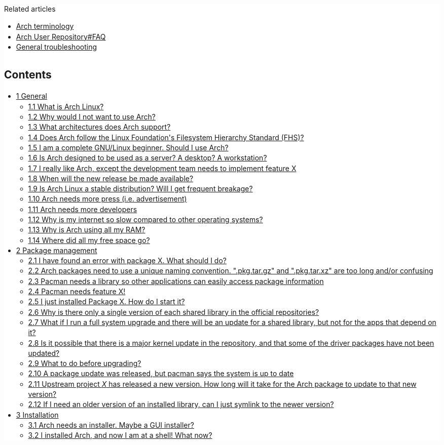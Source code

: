 Related articles

*   [Arch terminology](/index.php/Arch_terminology "Arch terminology")
*   [Arch User Repository#FAQ](/index.php/Arch_User_Repository#FAQ "Arch User Repository")
*   [General troubleshooting](/index.php/General_troubleshooting "General troubleshooting")

## Contents

*   [1 General](#General)
    *   [1.1 What is Arch Linux?](#What_is_Arch_Linux.3F)
    *   [1.2 Why would I not want to use Arch?](#Why_would_I_not_want_to_use_Arch.3F)
    *   [1.3 What architectures does Arch support?](#What_architectures_does_Arch_support.3F)
    *   [1.4 Does Arch follow the Linux Foundation's Filesystem Hierarchy Standard (FHS)?](#Does_Arch_follow_the_Linux_Foundation.27s_Filesystem_Hierarchy_Standard_.28FHS.29.3F)
    *   [1.5 I am a complete GNU/Linux beginner. Should I use Arch?](#I_am_a_complete_GNU.2FLinux_beginner._Should_I_use_Arch.3F)
    *   [1.6 Is Arch designed to be used as a server? A desktop? A workstation?](#Is_Arch_designed_to_be_used_as_a_server.3F_A_desktop.3F_A_workstation.3F)
    *   [1.7 I really like Arch, except the development team needs to implement feature X](#I_really_like_Arch.2C_except_the_development_team_needs_to_implement_feature_X)
    *   [1.8 When will the new release be made available?](#When_will_the_new_release_be_made_available.3F)
    *   [1.9 Is Arch Linux a stable distribution? Will I get frequent breakage?](#Is_Arch_Linux_a_stable_distribution.3F_Will_I_get_frequent_breakage.3F)
    *   [1.10 Arch needs more press (i.e. advertisement)](#Arch_needs_more_press_.28i.e._advertisement.29)
    *   [1.11 Arch needs more developers](#Arch_needs_more_developers)
    *   [1.12 Why is my internet so slow compared to other operating systems?](#Why_is_my_internet_so_slow_compared_to_other_operating_systems.3F)
    *   [1.13 Why is Arch using all my RAM?](#Why_is_Arch_using_all_my_RAM.3F)
    *   [1.14 Where did all my free space go?](#Where_did_all_my_free_space_go.3F)
*   [2 Package management](#Package_management)
    *   [2.1 I have found an error with package X. What should I do?](#I_have_found_an_error_with_package_X._What_should_I_do.3F)
    *   [2.2 Arch packages need to use a unique naming convention. ".pkg.tar.gz" and ".pkg.tar.xz" are too long and/or confusing](#Arch_packages_need_to_use_a_unique_naming_convention._.22.pkg.tar.gz.22_and_.22.pkg.tar.xz.22_are_too_long_and.2For_confusing)
    *   [2.3 Pacman needs a library so other applications can easily access package information](#Pacman_needs_a_library_so_other_applications_can_easily_access_package_information)
    *   [2.4 Pacman needs feature X!](#Pacman_needs_feature_X.21)
    *   [2.5 I just installed Package X. How do I start it?](#I_just_installed_Package_X._How_do_I_start_it.3F)
    *   [2.6 Why is there only a single version of each shared library in the official repositories?](#Why_is_there_only_a_single_version_of_each_shared_library_in_the_official_repositories.3F)
    *   [2.7 What if I run a full system upgrade and there will be an update for a shared library, but not for the apps that depend on it?](#What_if_I_run_a_full_system_upgrade_and_there_will_be_an_update_for_a_shared_library.2C_but_not_for_the_apps_that_depend_on_it.3F)
    *   [2.8 Is it possible that there is a major kernel update in the repository, and that some of the driver packages have not been updated?](#Is_it_possible_that_there_is_a_major_kernel_update_in_the_repository.2C_and_that_some_of_the_driver_packages_have_not_been_updated.3F)
    *   [2.9 What to do before upgrading?](#What_to_do_before_upgrading.3F)
    *   [2.10 A package update was released, but pacman says the system is up to date](#A_package_update_was_released.2C_but_pacman_says_the_system_is_up_to_date)
    *   [2.11 Upstream project *X* has released a new version. How long will it take for the Arch package to update to that new version?](#Upstream_project_X_has_released_a_new_version._How_long_will_it_take_for_the_Arch_package_to_update_to_that_new_version.3F)
    *   [2.12 If I need an older version of an installed library, can I just symlink to the newer version?](#If_I_need_an_older_version_of_an_installed_library.2C_can_I_just_symlink_to_the_newer_version.3F)
*   [3 Installation](#Installation)
    *   [3.1 Arch needs an installer. Maybe a GUI installer?](#Arch_needs_an_installer._Maybe_a_GUI_installer.3F)
    *   [3.2 I installed Arch, and now I am at a shell! What now?](#I_installed_Arch.2C_and_now_I_am_at_a_shell.21_What_now.3F)